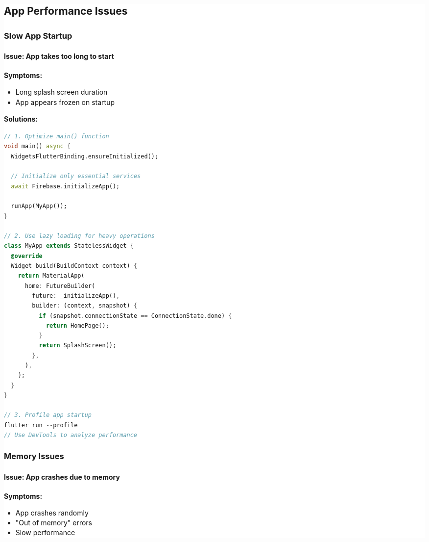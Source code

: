 
## App Performance Issues

### Slow App Startup

#### Issue: App takes too long to start
**Symptoms:**
- Long splash screen duration
- App appears frozen on startup

**Solutions:**
```dart
// 1. Optimize main() function
void main() async {
  WidgetsFlutterBinding.ensureInitialized();
  
  // Initialize only essential services
  await Firebase.initializeApp();
  
  runApp(MyApp());
}

// 2. Use lazy loading for heavy operations
class MyApp extends StatelessWidget {
  @override
  Widget build(BuildContext context) {
    return MaterialApp(
      home: FutureBuilder(
        future: _initializeApp(),
        builder: (context, snapshot) {
          if (snapshot.connectionState == ConnectionState.done) {
            return HomePage();
          }
          return SplashScreen();
        },
      ),
    );
  }
}

// 3. Profile app startup
flutter run --profile
// Use DevTools to analyze performance
```

### Memory Issues

#### Issue: App crashes due to memory
**Symptoms:**
- App crashes randomly
- "Out of memory" errors
- Slow performance
